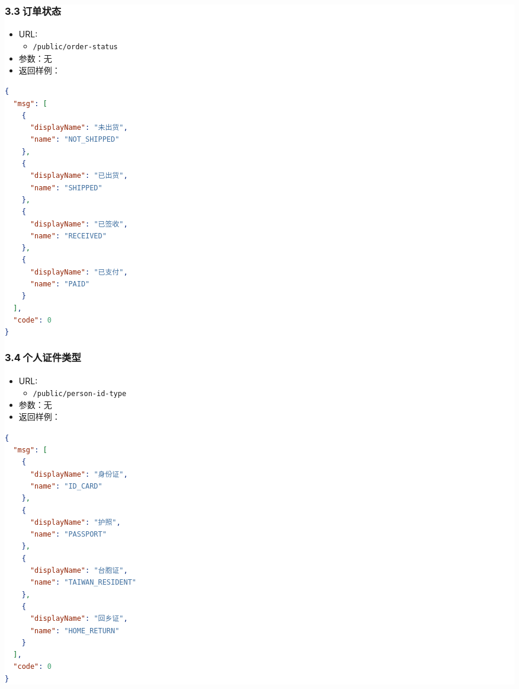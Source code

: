 ### 3.3 订单状态

+ URL:
    + `/public/order-status`
+ 参数：无
+ 返回样例：

```json
{
  "msg": [
    {
      "displayName": "未出货",
      "name": "NOT_SHIPPED"
    },
    {
      "displayName": "已出货",
      "name": "SHIPPED"
    },
    {
      "displayName": "已签收",
      "name": "RECEIVED"
    },
    {
      "displayName": "已支付",
      "name": "PAID"
    }
  ],
  "code": 0
}
```

### 3.4 个人证件类型

+ URL:
    + `/public/person-id-type`
+ 参数：无
+ 返回样例：

```json
{
  "msg": [
    {
      "displayName": "身份证",
      "name": "ID_CARD"
    },
    {
      "displayName": "护照",
      "name": "PASSPORT"
    },
    {
      "displayName": "台胞证",
      "name": "TAIWAN_RESIDENT"
    },
    {
      "displayName": "回乡证",
      "name": "HOME_RETURN"
    }
  ],
  "code": 0
}
```
